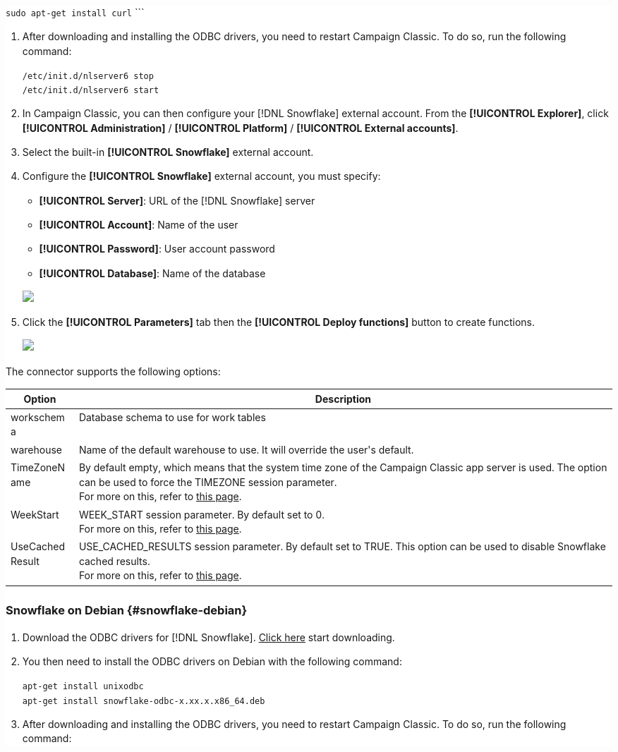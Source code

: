   ```sudo apt-get install curl```
     ```

1. After downloading and installing the ODBC drivers, you need to restart Campaign Classic. To do so, run the following command:

     ```
    /etc/init.d/nlserver6 stop
    /etc/init.d/nlserver6 start
     ```

1. In Campaign Classic, you can then configure your [!DNL Snowflake] external account. From the **[!UICONTROL Explorer]**, click **[!UICONTROL Administration]** / **[!UICONTROL Platform]** / **[!UICONTROL External accounts]**.

1. Select the built-in **[!UICONTROL Snowflake]** external account.

1. Configure the **[!UICONTROL Snowflake]** external account, you must specify:

    * **[!UICONTROL Server]**: URL of the [!DNL Snowflake] server

    * **[!UICONTROL Account]**: Name of the user

    * **[!UICONTROL Password]**: User account password

    * **[!UICONTROL Database]**: Name of the database

    ![](assets/snowflake.png)

1. Click the **[!UICONTROL Parameters]** tab then the **[!UICONTROL Deploy functions]** button to create functions.

    ![](assets/snowflake_2.png)

The connector supports the following options:

| Option   |  Description |
|---|---|
|  workschema | Database schema to use for work tables |
|  warehouse | Name of the default warehouse to use. It will override the user's default. |
|  TimeZoneName |  By default empty, which means that the system time zone of the Campaign Classic app server is used. The option can be used to force the TIMEZONE session parameter. <br>For more on this, refer to [this page](https://docs.snowflake.net/manuals/sql-reference/parameters.html#timezone). |
|  WeekStart |  WEEK_START session parameter. By default set to 0. <br>For more on this, refer to [this page](https://docs.snowflake.com/en/sql-reference/parameters.html#week-start). |
|  UseCachedResult | USE_CACHED_RESULTS session parameter. By default set to TRUE. This option can be used to disable Snowflake cached results. <br>For more on this, refer to [this page](https://docs.snowflake.net/manuals/user-guide/querying-persisted-results.html). |

### Snowflake on Debian {#snowflake-debian}

1. Download the ODBC drivers for [!DNL Snowflake]. [Click here](https://sfc-repo.snowflakecomputing.com/odbc/linux/latest/index.html) start downloading.

1. You then need to install the ODBC drivers on Debian with the following command:

     ```
    apt-get install unixodbc
    apt-get install snowflake-odbc-x.xx.x.x86_64.deb
     ```

1. After downloading and installing the ODBC drivers, you need to restart Campaign Classic. To do so, run the following command:
  ```